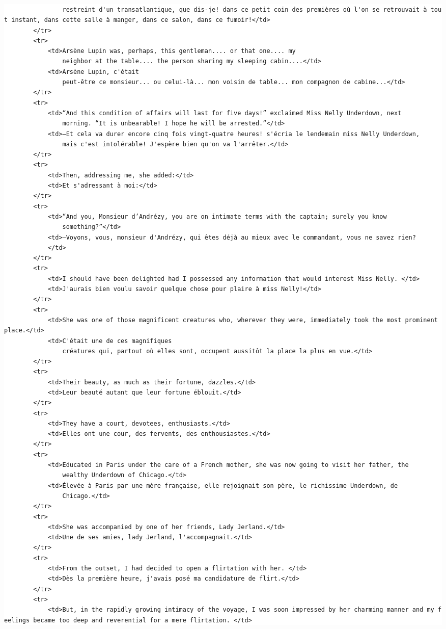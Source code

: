                     restreint d'un transatlantique, que dis-je! dans ce petit coin des premières où l'on se retrouvait à tout instant, dans cette salle à manger, dans ce salon, dans ce fumoir!</td>
            </tr>
            <tr>
                <td>Arsène Lupin was, perhaps, this gentleman.... or that one.... my
                    neighbor at the table.... the person sharing my sleeping cabin....</td>
                <td>Arsène Lupin, c'était
                    peut-être ce monsieur... ou celui-là... mon voisin de table... mon compagnon de cabine...</td>
            </tr>
            <tr>
                <td>“And this condition of affairs will last for five days!” exclaimed Miss Nelly Underdown, next
                    morning. “It is unbearable! I hope he will be arrested.”</td>
                <td>—Et cela va durer encore cinq fois vingt-quatre heures! s'écria le lendemain miss Nelly Underdown,
                    mais c'est intolérable! J'espère bien qu'on va l'arrêter.</td>
            </tr>
            <tr>
                <td>Then, addressing me, she added:</td>
                <td>Et s'adressant à moi:</td>
            </tr>
            <tr>
                <td>“And you, Monsieur d’Andrézy, you are on intimate terms with the captain; surely you know
                    something?”</td>
                <td>—Voyons, vous, monsieur d'Andrézy, qui êtes déjà au mieux avec le commandant, vous ne savez rien?
                </td>
            </tr>
            <tr>
                <td>I should have been delighted had I possessed any information that would interest Miss Nelly. </td>
                <td>J'aurais bien voulu savoir quelque chose pour plaire à miss Nelly!</td>
            </tr>
            <tr>
                <td>She was one of those magnificent creatures who, wherever they were, immediately took the most prominent place.</td>
                <td>C'était une de ces magnifiques
                    créatures qui, partout où elles sont, occupent aussitôt la place la plus en vue.</td>
            </tr>
            <tr>
                <td>Their beauty, as much as their fortune, dazzles.</td>
                <td>Leur beauté autant que leur fortune éblouit.</td>
            </tr>
            <tr>
                <td>They have a court, devotees, enthusiasts.</td>
                <td>Elles ont une cour, des fervents, des enthousiastes.</td>
            </tr>
            <tr>
                <td>Educated in Paris under the care of a French mother, she was now going to visit her father, the
                    wealthy Underdown of Chicago.</td>
                <td>Élevée à Paris par une mère française, elle rejoignait son père, le richissime Underdown, de
                    Chicago.</td>
            </tr>
            <tr>
                <td>She was accompanied by one of her friends, Lady Jerland.</td>
                <td>Une de ses amies, lady Jerland, l'accompagnait.</td>
            </tr>
            <tr>
                <td>From the outset, I had decided to open a flirtation with her. </td>
                <td>Dès la première heure, j'avais posé ma candidature de flirt.</td>
            </tr>
            <tr>
                <td>But, in the rapidly growing intimacy of the voyage, I was soon impressed by her charming manner and my feelings became too deep and reverential for a mere flirtation. </td>